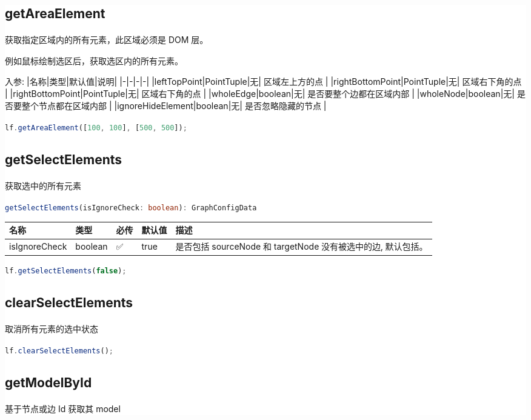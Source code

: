 
## getAreaElement

获取指定区域内的所有元素，此区域必须是 DOM 层。

例如鼠标绘制选区后，获取选区内的所有元素。

入参:
|名称|类型|默认值|说明|
|-|-|-|-|
|leftTopPoint|PointTuple|无| 区域左上方的点 |
|rightBottomPoint|PointTuple|无| 区域右下角的点 |
|rightBottomPoint|PointTuple|无| 区域右下角的点 |
|wholeEdge|boolean|无| 是否要整个边都在区域内部 |
|wholeNode|boolean|无| 是否要整个节点都在区域内部 |
|ignoreHideElement|boolean|无| 是否忽略隐藏的节点 |

```js
lf.getAreaElement([100, 100], [500, 500]);
```

## getSelectElements

获取选中的所有元素

```ts
getSelectElements(isIgnoreCheck: boolean): GraphConfigData
```

| 名称          | 类型    | 必传 | 默认值 | 描述                                                         |
| :------------ | :------ | :--- | :----- | :----------------------------------------------------------- |
| isIgnoreCheck | boolean | ✅   | true   | 是否包括 sourceNode 和 targetNode 没有被选中的边, 默认包括。 |

```js
lf.getSelectElements(false);
```

## clearSelectElements

取消所有元素的选中状态

```js
lf.clearSelectElements();
```

## getModelById

基于节点或边 Id 获取其 model


  [key: any]: any,